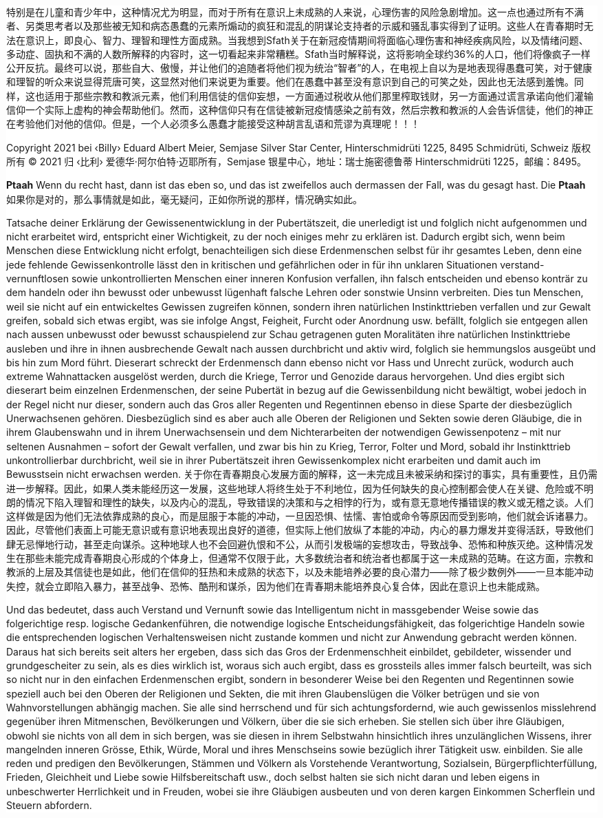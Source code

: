 特别是在儿童和青少年中，这种情况尤为明显，而对于所有在意识上未成熟的人来说，心理伤害的风险急剧增加。这一点也通过所有不满者、另类思考者以及那些被无知和病态愚蠢的元素所煽动的疯狂和混乱的阴谋论支持者的示威和骚乱事实得到了证明。这些人在青春期时无法在意识上，即良心、智力、理智和理性方面成熟。当我想到Sfath关于在新冠疫情期间将面临心理伤害和神经疾病风险，以及情绪问题、多动症、固执和不满的人数所解释的内容时，这一切看起来非常糟糕。Sfath当时解释说，这将影响全球约36%的人口，他们将像疯子一样公开反抗。最终可以说，那些自大、傲慢，并让他们的追随者将他们视为统治“智者”的人，在电视上自以为是地表现得愚蠢可笑，对于健康和理智的听众来说显得荒唐可笑，这显然对他们来说更为重要。他们在愚蠢中甚至没有意识到自己的可笑之处，因此也无法感到羞愧。同样，这也适用于那些宗教和教派元素，他们利用信徒的信仰妄想，一方面通过税收从他们那里榨取钱财，另一方面通过谎言承诺向他们灌输信仰一个实际上虚构的神会帮助他们。然而，这种信仰只有在信徒被新冠疫情感染之前有效，然后宗教和教派的人会告诉信徒，他们的神正在考验他们对他的信仰。但是，一个人必须多么愚蠢才能接受这种胡言乱语和荒谬为真理呢！！！

Copyright 2021 bei ‹Billy› Eduard Albert Meier, Semjase Silver Star Center, Hinterschmidrüti 1225, 8495 Schmidrüti, Schweiz
版权所有 © 2021 归 ‹比利› 爱德华·阿尔伯特·迈耶所有，Semjase 银星中心，地址：瑞士施密德鲁蒂 Hinterschmidrüti 1225，邮编：8495。

**Ptaah** Wenn du recht hast, dann ist das eben so, und das ist zweifellos auch dermassen der Fall, was du gesagt hast. Die
**Ptaah** 如果你是对的，那么事情就是如此，毫无疑问，正如你所说的那样，情况确实如此。

Tatsache deiner Erklärung der Gewissenentwicklung in der Pubertätszeit, die unerledigt ist und folglich nicht aufgenommen und nicht erarbeitet wird, entspricht einer Wichtigkeit, zu der noch einiges mehr zu erklären ist. Dadurch ergibt sich, wenn beim Menschen diese Entwicklung nicht erfolgt, benachteiligen sich diese Erdenmenschen selbst für ihr gesamtes Leben, denn eine jede fehlende Gewissenkontrolle lässt den in kritischen und gefährlichen oder in für ihn unklaren Situationen verstand-vernunftlosen sowie unkontrollierten Menschen einer inneren Konfusion verfallen, ihn falsch entscheiden und ebenso konträr zu dem handeln oder ihn bewusst oder unbewusst lügenhaft falsche Lehren oder sonstwie Unsinn verbreiten. Dies tun Menschen, weil sie nicht auf ein entwickeltes Gewissen zugreifen können, sondern ihren natürlichen Instinkttrieben verfallen und zur Gewalt greifen, sobald sich etwas ergibt, was sie infolge Angst, Feigheit, Furcht oder Anordnung usw. befällt, folglich sie entgegen allen nach aussen unbewusst oder bewusst schauspielend zur Schau getragenen guten Moralitäten ihre natürlichen Instinkttriebe ausleben und ihre in ihnen ausbrechende Gewalt nach aussen durchbricht und aktiv wird, folglich sie hemmungslos ausgeübt und bis hin zum Mord führt. Dieserart schreckt der Erdenmensch dann ebenso nicht vor Hass und Unrecht zurück, wodurch auch extreme Wahnattacken ausgelöst werden, durch die Kriege, Terror und Genozide daraus hervorgehen. Und dies ergibt sich dieserart beim einzelnen Erdenmenschen, der seine Pubertät in bezug auf die Gewissenbildung nicht bewältigt, wobei jedoch in der Regel nicht nur dieser, sondern auch das Gros aller Regenten und Regentinnen ebenso in diese Sparte der diesbezüglich Unerwachsenen gehören. Diesbezüglich sind es aber auch alle Oberen der Religionen und Sekten sowie deren Gläubige, die in ihrem Glaubenswahn und in ihrem Unerwachsensein und dem Nichterarbeiten der notwendigen Gewissenpotenz – mit nur seltenen Ausnahmen – sofort der Gewalt verfallen, und zwar bis hin zu Krieg, Terror, Folter und Mord, sobald ihr Instinkttrieb unkontrollierbar durchbricht, weil sie in ihrer Pubertätszeit ihren Gewissenkomplex nicht erarbeiten und damit auch im Bewusstsein nicht erwachsen werden.
关于你在青春期良心发展方面的解释，这一未完成且未被采纳和探讨的事实，具有重要性，且仍需进一步解释。因此，如果人类未能经历这一发展，这些地球人将终生处于不利地位，因为任何缺失的良心控制都会使人在关键、危险或不明朗的情况下陷入理智和理性的缺失，以及内心的混乱，导致错误的决策和与之相悖的行为，或有意无意地传播错误的教义或无稽之谈。人们这样做是因为他们无法依靠成熟的良心，而是屈服于本能的冲动，一旦因恐惧、怯懦、害怕或命令等原因而受到影响，他们就会诉诸暴力。因此，尽管他们表面上可能无意识或有意识地表现出良好的道德，但实际上他们放纵了本能的冲动，内心的暴力爆发并变得活跃，导致他们肆无忌惮地行动，甚至走向谋杀。这种地球人也不会回避仇恨和不公，从而引发极端的妄想攻击，导致战争、恐怖和种族灭绝。这种情况发生在那些未能完成青春期良心形成的个体身上，但通常不仅限于此，大多数统治者和统治者也都属于这一未成熟的范畴。在这方面，宗教和教派的上层及其信徒也是如此，他们在信仰的狂热和未成熟的状态下，以及未能培养必要的良心潜力——除了极少数例外——一旦本能冲动失控，就会立即陷入暴力，甚至战争、恐怖、酷刑和谋杀，因为他们在青春期未能培养良心复合体，因此在意识上也未能成熟。

Und das bedeutet, dass auch Verstand und Vernunft sowie das Intelligentum nicht in massgebender Weise sowie das folgerichtige resp. logische Gedankenführen, die notwendige logische Entscheidungsfähigkeit, das folgerichtige Handeln sowie die entsprechenden logischen Verhaltensweisen nicht zustande kommen und nicht zur Anwendung gebracht werden können. Daraus hat sich bereits seit alters her ergeben, dass sich das Gros der Erdenmenschheit einbildet, gebildeter, wissender und grundgescheiter zu sein, als es dies wirklich ist, woraus sich auch ergibt, dass es grossteils alles immer falsch beurteilt, was sich so nicht nur in den einfachen Erdenmenschen ergibt, sondern in besonderer Weise bei den Regenten und Regentinnen sowie speziell auch bei den Oberen der Religionen und Sekten, die mit ihren Glaubenslügen die Völker betrügen und sie von Wahnvorstellungen abhängig machen. Sie alle sind herrschend und für sich achtungsfordernd, wie auch gewissenlos misslehrend gegenüber ihren Mitmenschen, Bevölkerungen und Völkern, über die sie sich erheben. Sie stellen sich über ihre Gläubigen, obwohl sie nichts von all dem in sich bergen, was sie diesen in ihrem Selbstwahn hinsichtlich ihres unzulänglichen Wissens, ihrer mangelnden inneren Grösse, Ethik, Würde, Moral und ihres Menschseins sowie bezüglich ihrer Tätigkeit usw. einbilden. Sie alle reden und predigen den Bevölkerungen, Stämmen und Völkern als Vorstehende Verantwortung, Sozialsein, Bürgerpflichterfüllung, Frieden, Gleichheit und Liebe sowie Hilfsbereitschaft usw., doch selbst halten sie sich nicht daran und leben eigens in unbeschwerter Herrlichkeit und in Freuden, wobei sie ihre Gläubigen ausbeuten und von deren kargen Einkommen Scherflein und Steuern abfordern.